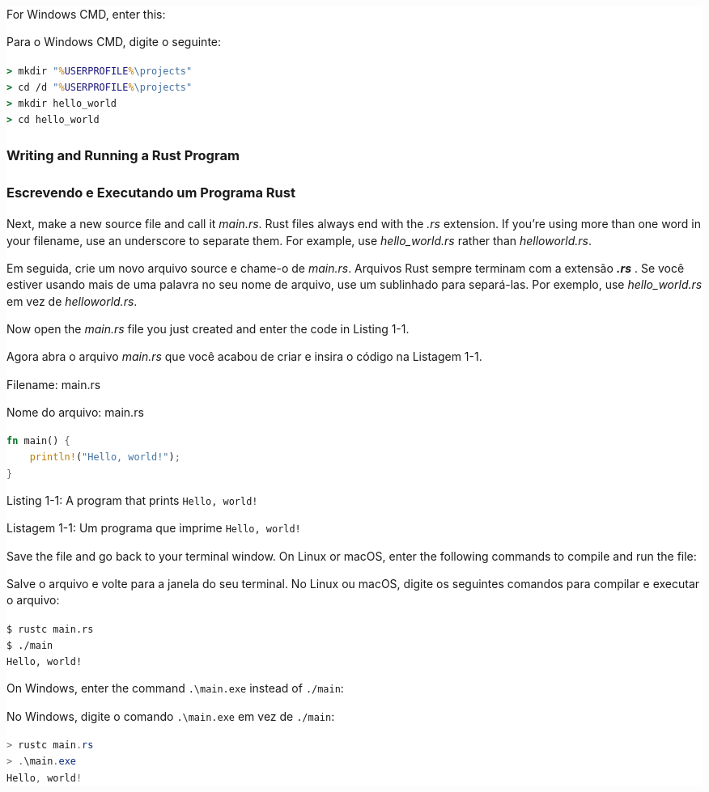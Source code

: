 For Windows CMD, enter this:

Para o Windows CMD, digite o seguinte:

```cmd
> mkdir "%USERPROFILE%\projects"
> cd /d "%USERPROFILE%\projects"
> mkdir hello_world
> cd hello_world
```

### Writing and Running a Rust Program
### Escrevendo e Executando um Programa Rust

Next, make a new source file and call it *main.rs*. Rust files always end with
the *.rs* extension. If you’re using more than one word in your filename, use
an underscore to separate them. For example, use *hello_world.rs* rather than
*helloworld.rs*.

Em seguida, crie um novo arquivo source e chame-o de *main.rs*. Arquivos Rust sempre 
terminam com a extensão ***.rs*** . Se você estiver usando mais de uma palavra no seu nome 
de arquivo, use um sublinhado para separá-las. Por exemplo, use *hello_world.rs* 
em vez de *helloworld.rs*.

Now open the *main.rs* file you just created and enter the code in Listing 1-1.

Agora abra o arquivo *main.rs* que você acabou de criar e insira o código na Listagem 1-1.

<span class="filename">Filename: main.rs</span>

<span class="filename">Nome do arquivo: main.rs</span>

```rust
fn main() {
    println!("Hello, world!");
}
```

<span class="caption">Listing 1-1: A program that prints `Hello, world!`</span>

<span class="caption">Listagem 1-1: Um programa que imprime `Hello, world!`</span>

Save the file and go back to your terminal window. On Linux or macOS, enter
the following commands to compile and run the file:

Salve o arquivo e volte para a janela do seu terminal. No Linux ou macOS, digite 
os seguintes comandos para compilar e executar o arquivo:

```text
$ rustc main.rs
$ ./main
Hello, world!
```

On Windows, enter the command `.\main.exe` instead of `./main`:

No Windows, digite o comando `.\main.exe` em vez de `./main`:

```powershell
> rustc main.rs
> .\main.exe
Hello, world!
```
